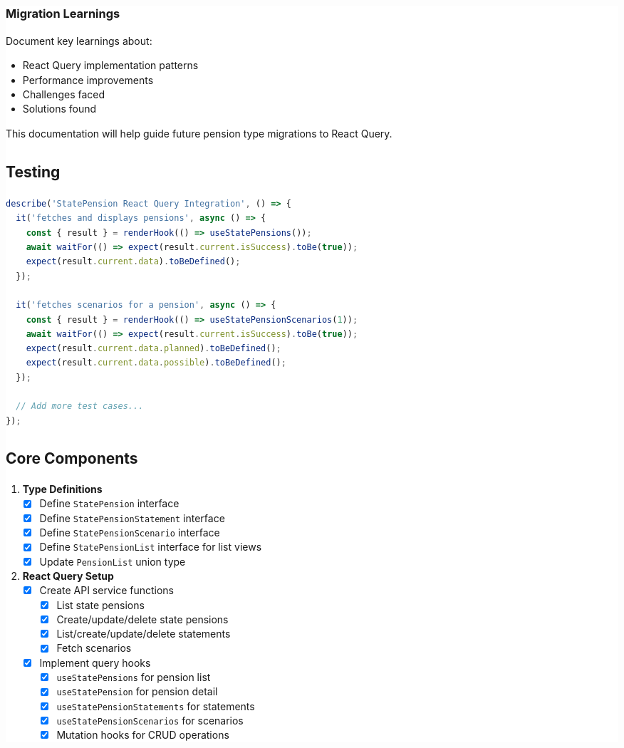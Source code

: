 ### Migration Learnings
Document key learnings about:
- React Query implementation patterns
- Performance improvements
- Challenges faced
- Solutions found

This documentation will help guide future pension type migrations to React Query.

## Testing
```typescript
describe('StatePension React Query Integration', () => {
  it('fetches and displays pensions', async () => {
    const { result } = renderHook(() => useStatePensions());
    await waitFor(() => expect(result.current.isSuccess).toBe(true));
    expect(result.current.data).toBeDefined();
  });
  
  it('fetches scenarios for a pension', async () => {
    const { result } = renderHook(() => useStatePensionScenarios(1));
    await waitFor(() => expect(result.current.isSuccess).toBe(true));
    expect(result.current.data.planned).toBeDefined();
    expect(result.current.data.possible).toBeDefined();
  });
  
  // Add more test cases...
});
``` 

## Core Components

1. **Type Definitions**
   - [x] Define `StatePension` interface
   - [x] Define `StatePensionStatement` interface
   - [x] Define `StatePensionScenario` interface
   - [x] Define `StatePensionList` interface for list views
   - [x] Update `PensionList` union type

2. **React Query Setup**
   - [x] Create API service functions
     - [x] List state pensions
     - [x] Create/update/delete state pensions
     - [x] List/create/update/delete statements
     - [x] Fetch scenarios
   - [x] Implement query hooks
     - [x] `useStatePensions` for pension list
     - [x] `useStatePension` for pension detail
     - [x] `useStatePensionStatements` for statements
     - [x] `useStatePensionScenarios` for scenarios
     - [x] Mutation hooks for CRUD operations
